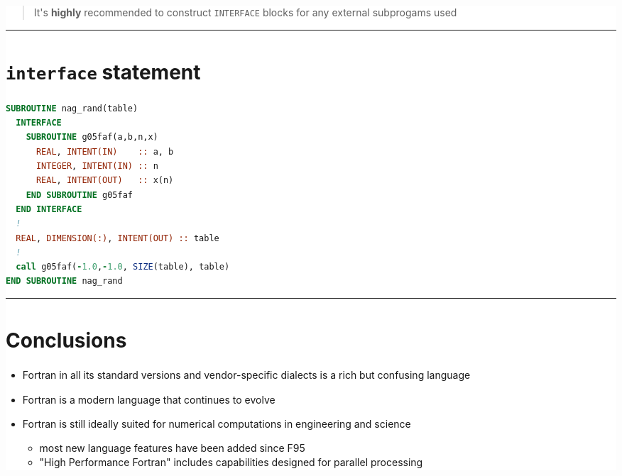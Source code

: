 > It's **highly** recommended to construct `INTERFACE` blocks for any external subprogams used

---

# `interface` statement

```fortran
SUBROUTINE nag_rand(table)
  INTERFACE 
    SUBROUTINE g05faf(a,b,n,x)
      REAL, INTENT(IN)    :: a, b
      INTEGER, INTENT(IN) :: n
      REAL, INTENT(OUT)   :: x(n)
    END SUBROUTINE g05faf
  END INTERFACE
  !
  REAL, DIMENSION(:), INTENT(OUT) :: table
  !
  call g05faf(-1.0,-1.0, SIZE(table), table)
END SUBROUTINE nag_rand
```



---

# Conclusions

- Fortran in all its standard versions and vendor-specific dialects is a rich but confusing language
- Fortran is a modern language that continues to evolve

- Fortran is still ideally suited for numerical computations in engineering and science
  - most new language features have been added since F95
  - "High Performance Fortran" includes capabilities designed for parallel processing


